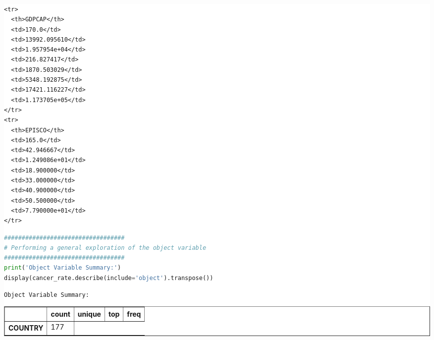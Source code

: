     <tr>
      <th>GDPCAP</th>
      <td>170.0</td>
      <td>13992.095610</td>
      <td>1.957954e+04</td>
      <td>216.827417</td>
      <td>1870.503029</td>
      <td>5348.192875</td>
      <td>17421.116227</td>
      <td>1.173705e+05</td>
    </tr>
    <tr>
      <th>EPISCO</th>
      <td>165.0</td>
      <td>42.946667</td>
      <td>1.249086e+01</td>
      <td>18.900000</td>
      <td>33.000000</td>
      <td>40.900000</td>
      <td>50.500000</td>
      <td>7.790000e+01</td>
    </tr>
  </tbody>
</table>
</div>



```python
##################################
# Performing a general exploration of the object variable
##################################
print('Object Variable Summary:')
display(cancer_rate.describe(include='object').transpose())
```

    Object Variable Summary:
    


<div>
<style scoped>
    .dataframe tbody tr th:only-of-type {
        vertical-align: middle;
    }

    .dataframe tbody tr th {
        vertical-align: top;
    }

    .dataframe thead th {
        text-align: right;
    }
</style>
<table border="1" class="dataframe">
  <thead>
    <tr style="text-align: right;">
      <th></th>
      <th>count</th>
      <th>unique</th>
      <th>top</th>
      <th>freq</th>
    </tr>
  </thead>
  <tbody>
    <tr>
      <th>COUNTRY</th>
      <td>177</td>